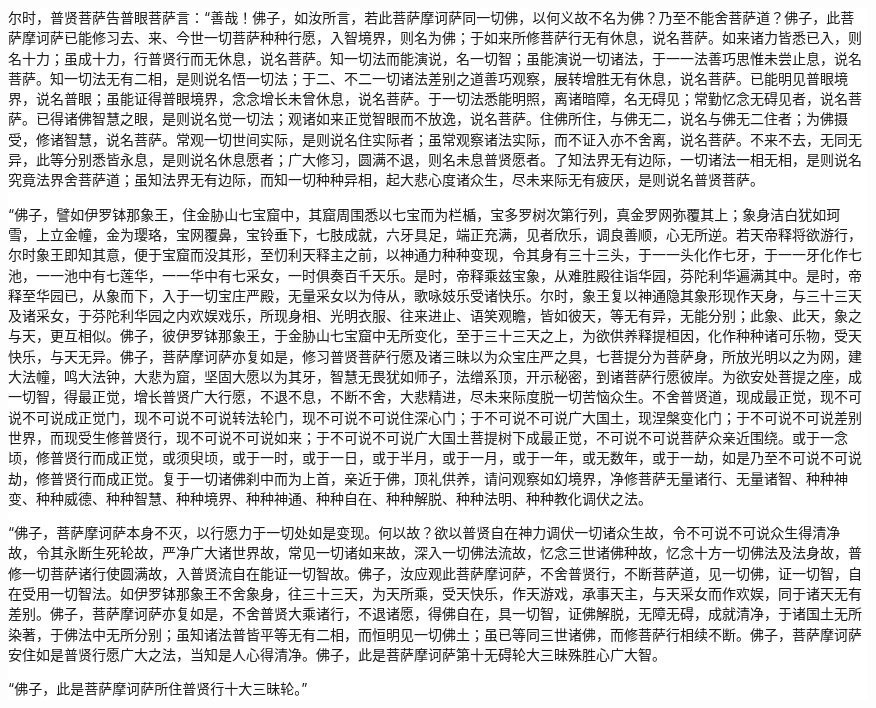 尔时，普贤菩萨告普眼菩萨言：“善哉！佛子，如汝所言，若此菩萨摩诃萨同一切佛，以何义故不名为佛？乃至不能舍菩萨道？佛子，此菩萨摩诃萨已能修习去、来、今世一切菩萨种种行愿，入智境界，则名为佛；于如来所修菩萨行无有休息，说名菩萨。如来诸力皆悉已入，则名十力；虽成十力，行普贤行而无休息，说名菩萨。知一切法而能演说，名一切智；虽能演说一切诸法，于一一法善巧思惟未尝止息，说名菩萨。知一切法无有二相，是则说名悟一切法；于二、不二一切诸法差别之道善巧观察，展转增胜无有休息，说名菩萨。已能明见普眼境界，说名普眼；虽能证得普眼境界，念念增长未曾休息，说名菩萨。于一切法悉能明照，离诸暗障，名无碍见；常勤忆念无碍见者，说名菩萨。已得诸佛智慧之眼，是则说名觉一切法；观诸如来正觉智眼而不放逸，说名菩萨。住佛所住，与佛无二，说名与佛无二住者；为佛摄受，修诸智慧，说名菩萨。常观一切世间实际，是则说名住实际者；虽常观察诸法实际，而不证入亦不舍离，说名菩萨。不来不去，无同无异，此等分别悉皆永息，是则说名休息愿者；广大修习，圆满不退，则名未息普贤愿者。了知法界无有边际，一切诸法一相无相，是则说名究竟法界舍菩萨道；虽知法界无有边际，而知一切种种异相，起大悲心度诸众生，尽未来际无有疲厌，是则说名普贤菩萨。

“佛子，譬如伊罗钵那象王，住金胁山七宝窟中，其窟周围悉以七宝而为栏楯，宝多罗树次第行列，真金罗网弥覆其上；象身洁白犹如珂雪，上立金幢，金为璎珞，宝网覆鼻，宝铃垂下，七肢成就，六牙具足，端正充满，见者欣乐，调良善顺，心无所逆。若天帝释将欲游行，尔时象王即知其意，便于宝窟而没其形，至忉利天释主之前，以神通力种种变现，令其身有三十三头，于一一头化作七牙，于一一牙化作七池，一一池中有七莲华，一一华中有七采女，一时俱奏百千天乐。是时，帝释乘兹宝象，从难胜殿往诣华园，芬陀利华遍满其中。是时，帝释至华园已，从象而下，入于一切宝庄严殿，无量采女以为侍从，歌咏妓乐受诸快乐。尔时，象王复以神通隐其象形现作天身，与三十三天及诸采女，于芬陀利华园之内欢娱戏乐，所现身相、光明衣服、往来进止、语笑观瞻，皆如彼天，等无有异，无能分别；此象、此天，象之与天，更互相似。佛子，彼伊罗钵那象王，于金胁山七宝窟中无所变化，至于三十三天之上，为欲供养释提桓因，化作种种诸可乐物，受天快乐，与天无异。佛子，菩萨摩诃萨亦复如是，修习普贤菩萨行愿及诸三昧以为众宝庄严之具，七菩提分为菩萨身，所放光明以之为网，建大法幢，鸣大法钟，大悲为窟，坚固大愿以为其牙，智慧无畏犹如师子，法缯系顶，开示秘密，到诸菩萨行愿彼岸。为欲安处菩提之座，成一切智，得最正觉，增长普贤广大行愿，不退不息，不断不舍，大悲精进，尽未来际度脱一切苦恼众生。不舍普贤道，现成最正觉，现不可说不可说成正觉门，现不可说不可说转法轮门，现不可说不可说住深心门；于不可说不可说广大国土，现涅槃变化门；于不可说不可说差别世界，而现受生修普贤行，现不可说不可说如来；于不可说不可说广大国土菩提树下成最正觉，不可说不可说菩萨众亲近围绕。或于一念顷，修普贤行而成正觉，或须臾顷，或于一时，或于一日，或于半月，或于一月，或于一年，或无数年，或于一劫，如是乃至不可说不可说劫，修普贤行而成正觉。复于一切诸佛刹中而为上首，亲近于佛，顶礼供养，请问观察如幻境界，净修菩萨无量诸行、无量诸智、种种神变、种种威德、种种智慧、种种境界、种种神通、种种自在、种种解脱、种种法明、种种教化调伏之法。

“佛子，菩萨摩诃萨本身不灭，以行愿力于一切处如是变现。何以故？欲以普贤自在神力调伏一切诸众生故，令不可说不可说众生得清净故，令其永断生死轮故，严净广大诸世界故，常见一切诸如来故，深入一切佛法流故，忆念三世诸佛种故，忆念十方一切佛法及法身故，普修一切菩萨诸行使圆满故，入普贤流自在能证一切智故。佛子，汝应观此菩萨摩诃萨，不舍普贤行，不断菩萨道，见一切佛，证一切智，自在受用一切智法。如伊罗钵那象王不舍象身，往三十三天，为天所乘，受天快乐，作天游戏，承事天主，与天采女而作欢娱，同于诸天无有差别。佛子，菩萨摩诃萨亦复如是，不舍普贤大乘诸行，不退诸愿，得佛自在，具一切智，证佛解脱，无障无碍，成就清净，于诸国土无所染著，于佛法中无所分别；虽知诸法普皆平等无有二相，而恒明见一切佛土；虽已等同三世诸佛，而修菩萨行相续不断。佛子，菩萨摩诃萨安住如是普贤行愿广大之法，当知是人心得清净。佛子，此是菩萨摩诃萨第十无碍轮大三昧殊胜心广大智。

“佛子，此是菩萨摩诃萨所住普贤行十大三昧轮。”
